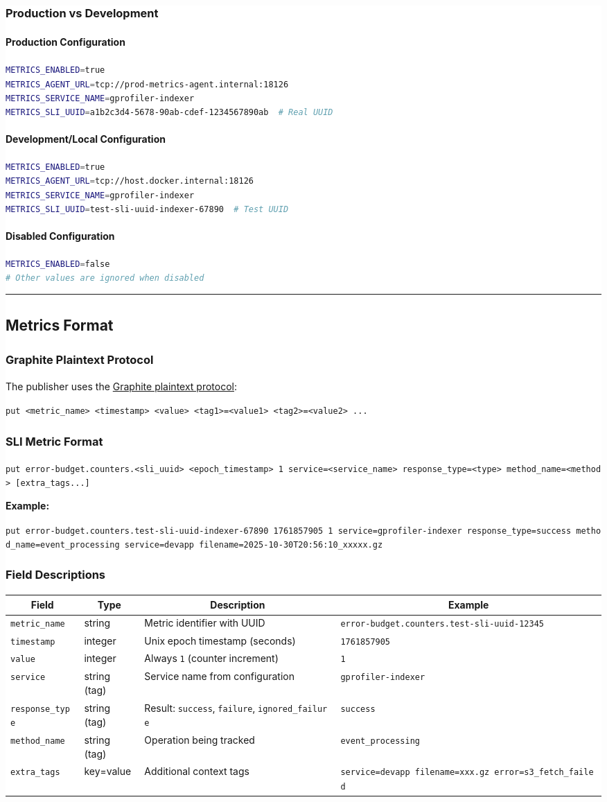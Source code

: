 ### Production vs Development

#### Production Configuration
```bash
METRICS_ENABLED=true
METRICS_AGENT_URL=tcp://prod-metrics-agent.internal:18126
METRICS_SERVICE_NAME=gprofiler-indexer
METRICS_SLI_UUID=a1b2c3d4-5678-90ab-cdef-1234567890ab  # Real UUID
```

#### Development/Local Configuration
```bash
METRICS_ENABLED=true
METRICS_AGENT_URL=tcp://host.docker.internal:18126
METRICS_SERVICE_NAME=gprofiler-indexer
METRICS_SLI_UUID=test-sli-uuid-indexer-67890  # Test UUID
```

#### Disabled Configuration
```bash
METRICS_ENABLED=false
# Other values are ignored when disabled
```

---

## Metrics Format

### Graphite Plaintext Protocol

The publisher uses the [Graphite plaintext protocol](http://graphite.readthedocs.io/en/latest/feeding-carbon.html):

```
put <metric_name> <timestamp> <value> <tag1>=<value1> <tag2>=<value2> ...
```

### SLI Metric Format

```
put error-budget.counters.<sli_uuid> <epoch_timestamp> 1 service=<service_name> response_type=<type> method_name=<method> [extra_tags...]
```

**Example:**
```
put error-budget.counters.test-sli-uuid-indexer-67890 1761857905 1 service=gprofiler-indexer response_type=success method_name=event_processing service=devapp filename=2025-10-30T20:56:10_xxxxx.gz
```

### Field Descriptions

| Field | Type | Description | Example |
|-------|------|-------------|---------|
| `metric_name` | string | Metric identifier with UUID | `error-budget.counters.test-sli-uuid-12345` |
| `timestamp` | integer | Unix epoch timestamp (seconds) | `1761857905` |
| `value` | integer | Always `1` (counter increment) | `1` |
| `service` | string (tag) | Service name from configuration | `gprofiler-indexer` |
| `response_type` | string (tag) | Result: `success`, `failure`, `ignored_failure` | `success` |
| `method_name` | string (tag) | Operation being tracked | `event_processing` |
| `extra_tags` | key=value | Additional context tags | `service=devapp filename=xxx.gz error=s3_fetch_failed` |
